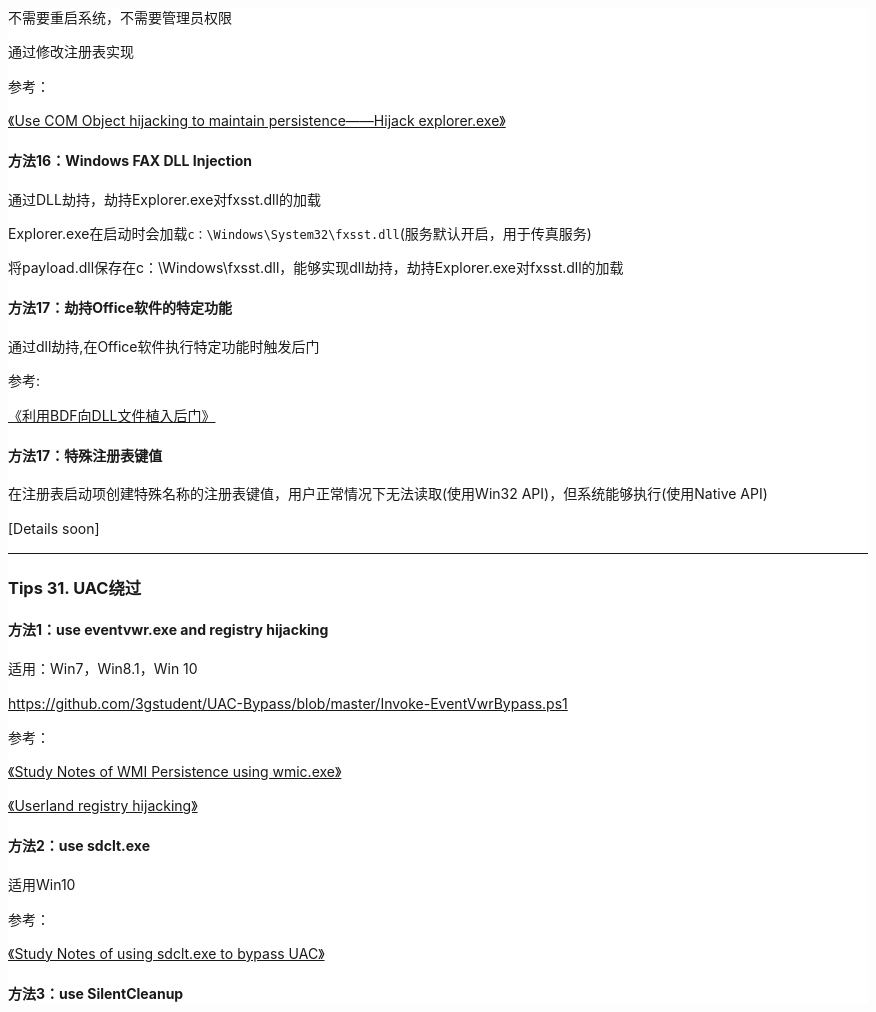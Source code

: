 不需要重启系统，不需要管理员权限

通过修改注册表实现

参考：

[《Use COM Object hijacking to maintain persistence——Hijack explorer.exe》](https://3gstudent.github.io/3gstudent.github.io/Use-COM-Object-hijacking-to-maintain-persistence-Hijack-explorer.exe/)

#### 方法16：Windows FAX DLL Injection

通过DLL劫持，劫持Explorer.exe对fxsst.dll的加载

Explorer.exe在启动时会加载`c：\Windows\System32\fxsst.dll`(服务默认开启，用于传真服务)

将payload.dll保存在c：\Windows\fxsst.dll，能够实现dll劫持，劫持Explorer.exe对fxsst.dll的加载

#### 方法17：劫持Office软件的特定功能

通过dll劫持,在Office软件执行特定功能时触发后门

参考:

[《利用BDF向DLL文件植入后门》](https://3gstudent.github.io/3gstudent.github.io/%E5%88%A9%E7%94%A8BDF%E5%90%91DLL%E6%96%87%E4%BB%B6%E6%A4%8D%E5%85%A5%E5%90%8E%E9%97%A8/)

#### 方法17：特殊注册表键值

在注册表启动项创建特殊名称的注册表键值，用户正常情况下无法读取(使用Win32 API)，但系统能够执行(使用Native API)

[Details soon]

---

### Tips 31. UAC绕过

#### 方法1：use eventvwr.exe and registry hijacking

适用：Win7，Win8.1，Win 10

https://github.com/3gstudent/UAC-Bypass/blob/master/Invoke-EventVwrBypass.ps1

参考：

[《Study Notes of WMI Persistence using wmic.exe》](https://3gstudent.github.io/3gstudent.github.io/Study-Notes-of-WMI-Persistence-using-wmic.exe/)

[《Userland registry hijacking》](https://3gstudent.github.io/3gstudent.github.io/Userland-registry-hijacking/)

#### 方法2：use sdclt.exe

适用Win10

参考：

[《Study Notes of using sdclt.exe to bypass UAC》](https://3gstudent.github.io/3gstudent.github.io/Study-Notes-of-using-sdclt.exe-to-bypass-UAC/)

#### 方法3：use SilentCleanup
